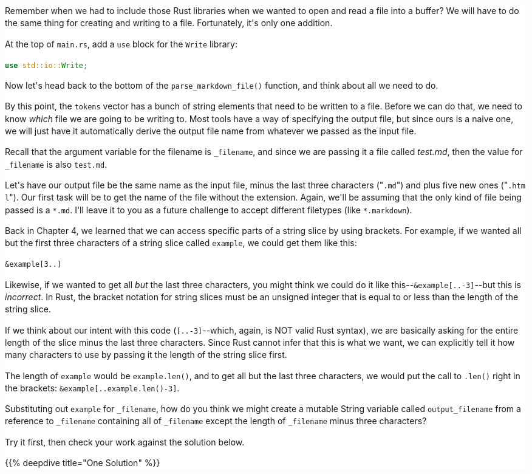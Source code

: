 Remember when we had to include those Rust libraries when we wanted to open and 
read a file into a buffer? We will have to do the same thing for creating and 
writing to a file. Fortunately, it's only one addition.

At the top of `main.rs`, add a `use` block for the `Write` library:

```rust
use std::io::Write;
```

Now let's head back to the bottom of the `parse_markdown_file()` function, and 
think about all we need to do. 

By this point, the `tokens` vector has a bunch of string elements that need to 
be written to a file. Before we can do that, we need to know *which* file we 
are going to be writing to. Most tools have a way of specifying the output file, 
but since ours is a naive one, we will just have it automatically derive the 
output file name from whatever we passed as the input file. 

Recall that the argument variable for the filename is `_filename`, and since we 
are passing it a file called *test.md*, then the value for `_filename` is also 
`test.md`. 

Let's have our output file be the same name as the input file, minus the last 
three characters ("`.md`") and plus five new ones ("`.html`"). Our first task 
will be to get the name of the file without the extension. Again, we'll be 
assuming that the only kind of file being passed is a `*.md`. I'll leave it to 
you as a future challenge to accept different filetypes (like `*.markdown`). 

Back in Chapter 4, we learned that we can access specific parts of a string slice 
by using brackets. For example, if we wanted all but the first three 
characters of a string slice called `example`, we could get them like this:

`&example[3..]`

Likewise, if we wanted to get all *but* the last three characters, you might think 
we could do it like this--`&example[..-3]`--but this is *incorrect*. In Rust, 
the bracket notation for string slices must be an unsigned integer that is equal to 
or less than the length of the string slice. 

If we think about our intent with this code (`[..-3]`--which, again, is NOT valid 
Rust syntax), we are basically asking for the entire length of the slice minus 
the last three characters. Since Rust cannot infer that this is what we want, 
we can explicitly tell it how many characters to use by passing it the length 
of the string slice first.

The length of `example` would be `example.len()`, and to get all but the last 
three characters, we would put the call to `.len()` right in the 
brackets: `&example[..example.len()-3]`.

Substituting out `example` for `_filename`, how do you think we might create 
a mutable String variable called `output_filename` from a reference to 
`_filename` containing all of `_filename` except the length of `_filename` minus 
three characters?

Try it first, then check your work against the solution below. 

{{% deepdive title="One Solution" %}}
